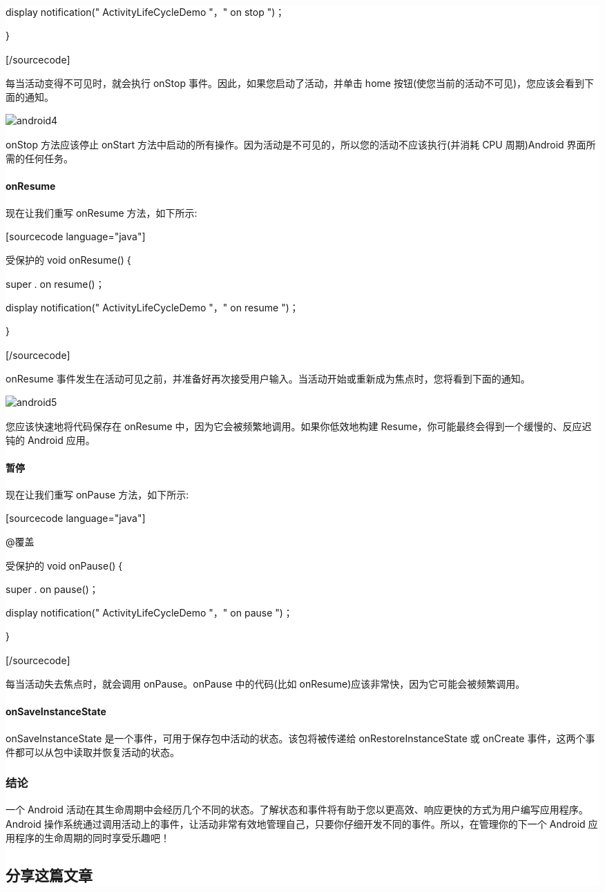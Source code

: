 display notification(" ActivityLifeCycleDemo "，" on stop ")；

}

[/sourcecode]

每当活动变得不可见时，就会执行 onStop 事件。因此，如果您启动了活动，并单击 home 按钮(使您当前的活动不可见)，您应该会看到下面的通知。

![](../Images/b346bde1d7237a551852bf24b66860fb.png "android4")

onStop 方法应该停止 onStart 方法中启动的所有操作。因为活动是不可见的，所以您的活动不应该执行(并消耗 CPU 周期)Android 界面所需的任何任务。

#### onResume

现在让我们重写 onResume 方法，如下所示:

[sourcecode language="java"]

受保护的 void onResume() {

super . on resume()；

display notification(" ActivityLifeCycleDemo "，" on resume ")；

}

[/sourcecode]

onResume 事件发生在活动可见之前，并准备好再次接受用户输入。当活动开始或重新成为焦点时，您将看到下面的通知。

![](../Images/b65d6e3fbe555bc7d35ccaefafe1b652.png "android5")

您应该快速地将代码保存在 onResume 中，因为它会被频繁地调用。如果你低效地构建 Resume，你可能最终会得到一个缓慢的、反应迟钝的 Android 应用。

#### 暂停

现在让我们重写 onPause 方法，如下所示:

[sourcecode language="java"]

@覆盖

受保护的 void onPause() {

super . on pause()；

display notification(" ActivityLifeCycleDemo "，" on pause ")；

}

[/sourcecode]

每当活动失去焦点时，就会调用 onPause。onPause 中的代码(比如 onResume)应该非常快，因为它可能会被频繁调用。

#### onSaveInstanceState

onSaveInstanceState 是一个事件，可用于保存包中活动的状态。该包将被传递给 onRestoreInstanceState 或 onCreate 事件，这两个事件都可以从包中读取并恢复活动的状态。

### 结论

一个 Android 活动在其生命周期中会经历几个不同的状态。了解状态和事件将有助于您以更高效、响应更快的方式为用户编写应用程序。Android 操作系统通过调用活动上的事件，让活动非常有效地管理自己，只要你仔细开发不同的事件。所以，在管理你的下一个 Android 应用程序的生命周期的同时享受乐趣吧！

## 分享这篇文章